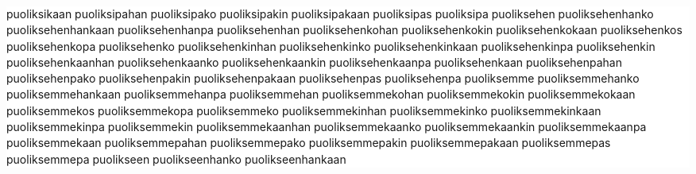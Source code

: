 puoliksikaan
puoliksipahan
puoliksipako
puoliksipakin
puoliksipakaan
puoliksipas
puoliksipa
puoliksehen
puoliksehenhanko
puoliksehenhankaan
puoliksehenhanpa
puoliksehenhan
puoliksehenkohan
puoliksehenkokin
puoliksehenkokaan
puoliksehenkos
puoliksehenkopa
puoliksehenko
puoliksehenkinhan
puoliksehenkinko
puoliksehenkinkaan
puoliksehenkinpa
puoliksehenkin
puoliksehenkaanhan
puoliksehenkaanko
puoliksehenkaankin
puoliksehenkaanpa
puoliksehenkaan
puoliksehenpahan
puoliksehenpako
puoliksehenpakin
puoliksehenpakaan
puoliksehenpas
puoliksehenpa
puoliksemme
puoliksemmehanko
puoliksemmehankaan
puoliksemmehanpa
puoliksemmehan
puoliksemmekohan
puoliksemmekokin
puoliksemmekokaan
puoliksemmekos
puoliksemmekopa
puoliksemmeko
puoliksemmekinhan
puoliksemmekinko
puoliksemmekinkaan
puoliksemmekinpa
puoliksemmekin
puoliksemmekaanhan
puoliksemmekaanko
puoliksemmekaankin
puoliksemmekaanpa
puoliksemmekaan
puoliksemmepahan
puoliksemmepako
puoliksemmepakin
puoliksemmepakaan
puoliksemmepas
puoliksemmepa
puolikseen
puolikseenhanko
puolikseenhankaan